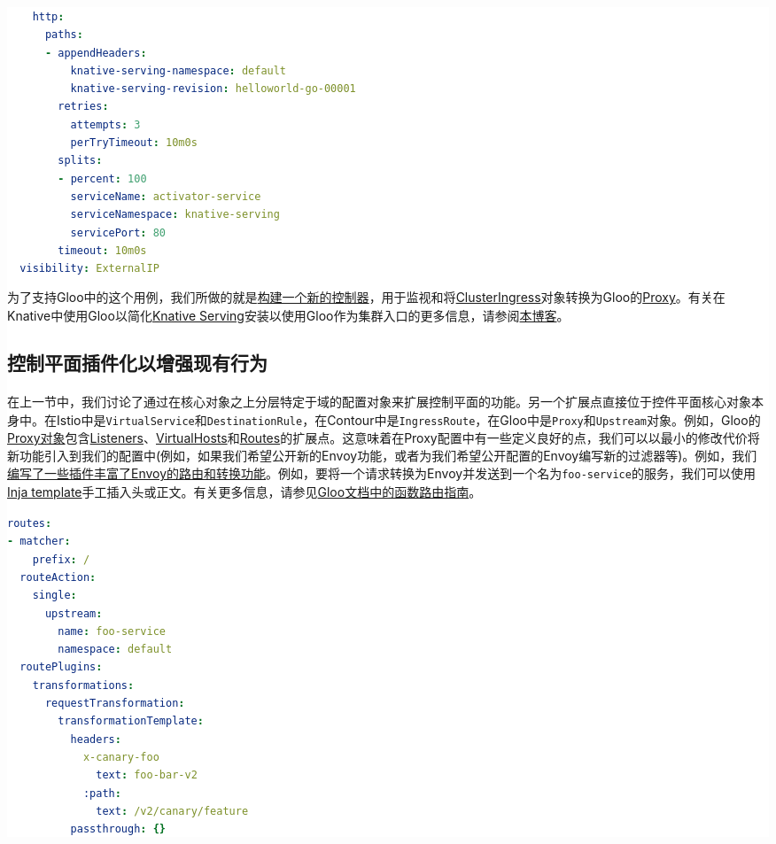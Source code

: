 ```yaml
    http:
      paths:
      - appendHeaders:
          knative-serving-namespace: default
          knative-serving-revision: helloworld-go-00001
        retries:
          attempts: 3
          perTryTimeout: 10m0s
        splits:
        - percent: 100
          serviceName: activator-service
          serviceNamespace: knative-serving
          servicePort: 80
        timeout: 10m0s
  visibility: ExternalIP
```

为了支持Gloo中的这个用例，我们所做的就是[构建一个新的控制器](https://github.com/solo-io/gloo/blob/ac3bddf202423b297fb909eb6eff498745a8c015/projects/clusteringress/pkg/translator/translate.go#L19)，用于监视和将[ClusterIngress](https://github.com/knative/serving/blob/master/pkg/client/clientset/versioned/typed/networking/v1alpha1/clusteringress.go)对象转换为Gloo的[Proxy](https://gloo.solo.io/v1/github.com/solo-io/gloo/projects/gloo/api/v1/proxy.proto.sk/)。有关在Knative中使用Gloo以简化[Knative Serving](https://github.com/knative/serving)安装以使用Gloo作为集群入口的更多信息，请参阅[本博客](https://blog.christianposta.com/guidance-for-building-a-control-plane-for-envoy-build-for-pluggability/)。

## 控制平面插件化以增强现有行为

在上一节中，我们讨论了通过在核心对象之上分层特定于域的配置对象来扩展控制平面的功能。另一个扩展点直接位于控件平面核心对象本身中。在Istio中是`VirtualService`和`DestinationRule`，在Contour中是`IngressRoute`，在Gloo中是`Proxy`和`Upstream`对象。例如，Gloo的[Proxy对象](https://github.com/solo-io/gloo/blob/7a5c3a9a7a060841a7047efce79e5b7b3ed981be/projects/gloo/api/v1/proxy.proto#L30)包含[Listeners](https://github.com/solo-io/gloo/blob/7a5c3a9a7a060841a7047efce79e5b7b3ed981be/projects/gloo/api/v1/proxy.proto#L90)、[VirtualHosts](https://github.com/solo-io/gloo/blob/7a5c3a9a7a060841a7047efce79e5b7b3ed981be/projects/gloo/api/v1/proxy.proto#L124)和[Routes](https://github.com/solo-io/gloo/blob/7a5c3a9a7a060841a7047efce79e5b7b3ed981be/projects/gloo/api/v1/proxy.proto#L154)的扩展点。这意味着在Proxy配置中有一些定义良好的点，我们可以以最小的修改代价将新功能引入到我们的配置中(例如，如果我们希望公开新的Envoy功能，或者为我们希望公开配置的Envoy编写新的过滤器等)。例如，我们[编写了一些插件丰富了Envoy的路由和转换功能](https://github.com/solo-io/gloo/blob/a27e1018640c46f7a25e4c1a0dc1f4cadf1773f5/projects/gloo/api/v1/plugins.proto#L44)。例如，要将一个请求转换为Envoy并发送到一个名为`foo-service`的服务，我们可以使用[Inja template](https://github.com/pantor/inja)手工插入头或正文。有关更多信息，请参见[Gloo文档中的函数路由指南](https://gloo.solo.io/user_guides/function_routing/)。

```yaml
routes:
- matcher:
    prefix: /
  routeAction:
    single:
      upstream:
        name: foo-service
        namespace: default
  routePlugins:
    transformations:
      requestTransformation:
        transformationTemplate:
          headers:
            x-canary-foo
              text: foo-bar-v2
            :path:
              text: /v2/canary/feature
          passthrough: {}
```
